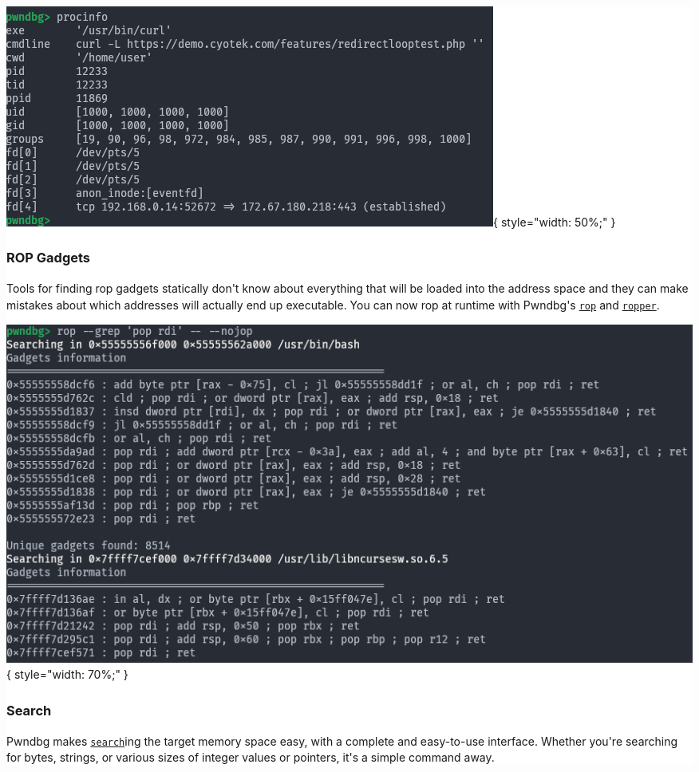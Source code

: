 ![](assets/caps/procinfo_curl.png){ style="width: 50%;" }

### ROP Gadgets

Tools for finding rop gadgets statically don't know about everything that will be loaded into the address space and they can make mistakes about which addresses will actually end up executable. You can now rop at runtime with Pwndbg's [`rop`](commands/integrations/rop.md) and [`ropper`](commands/integrations/ropper.md).

![](assets/caps/rop_grep.png){ style="width: 70%;" }

### Search

Pwndbg makes [`search`](commands/memory/search.md)ing the target memory space easy, with a complete and easy-to-use interface.  Whether you're searching for bytes, strings, or various sizes of integer values or pointers, it's a simple command away.
